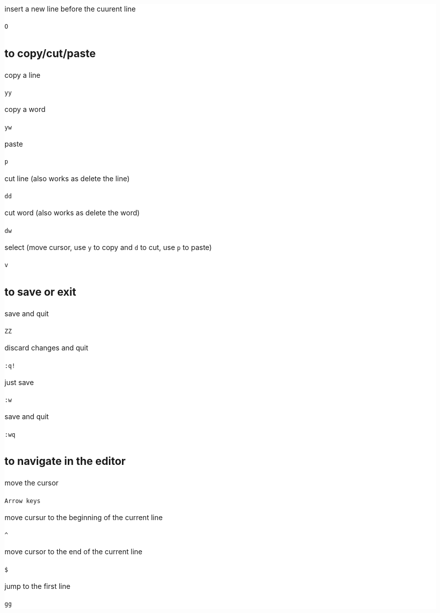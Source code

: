 insert a new line before the cuurent line
```
O
```

## to copy/cut/paste 
copy a line
```
yy
```
copy a word
```
yw
```
paste
```
p
```
cut line (also works as delete the line)
```
dd
```
cut word (also works as delete the word)
```
dw
```
select (move cursor, use `y` to copy and `d` to cut, use `p` to paste)

```
v
```

## to save or exit 

save and quit
```
ZZ
```

discard changes and quit
```
:q!
```

just save
```
:w
```

save and quit
```
:wq
```

## to navigate in the editor 
move the cursor
```
Arrow keys
```
move cursur to the beginning of the current line
```
^
```
move cursor to the end of the current line
```
$
```
jump to the first line
```
gg
```